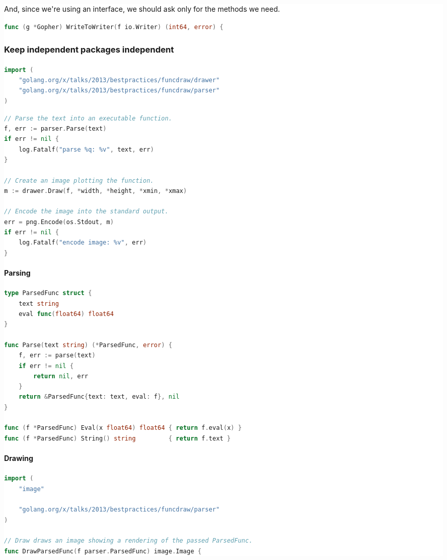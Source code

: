 And, since we're using an interface, we should ask only for the methods we need.

~~~go
func (g *Gopher) WriteToWriter(f io.Writer) (int64, error) {
~~~

### Keep independent packages independent 
~~~go
import (
    "golang.org/x/talks/2013/bestpractices/funcdraw/drawer"
    "golang.org/x/talks/2013/bestpractices/funcdraw/parser"
)
~~~

~~~go
// Parse the text into an executable function.
f, err := parser.Parse(text)
if err != nil {
    log.Fatalf("parse %q: %v", text, err)
}

// Create an image plotting the function.
m := drawer.Draw(f, *width, *height, *xmin, *xmax)

// Encode the image into the standard output.
err = png.Encode(os.Stdout, m)
if err != nil {
    log.Fatalf("encode image: %v", err)
}
~~~

#### Parsing

~~~go
type ParsedFunc struct {
    text string
    eval func(float64) float64
}

func Parse(text string) (*ParsedFunc, error) {
    f, err := parse(text)
    if err != nil {
        return nil, err
    }
    return &ParsedFunc{text: text, eval: f}, nil
}

func (f *ParsedFunc) Eval(x float64) float64 { return f.eval(x) }
func (f *ParsedFunc) String() string         { return f.text }
~~~

#### Drawing

~~~go
import (
    "image"

    "golang.org/x/talks/2013/bestpractices/funcdraw/parser"
)

// Draw draws an image showing a rendering of the passed ParsedFunc.
func DrawParsedFunc(f parser.ParsedFunc) image.Image {
~~~
